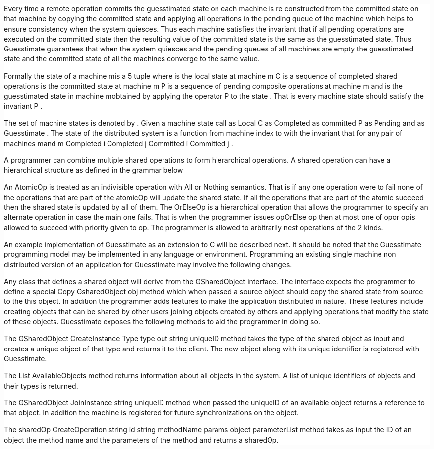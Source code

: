 Every time a remote operation commits the guesstimated state on each machine is re constructed from the committed state on that machine by copying the committed state and applying all operations in the pending queue of the machine which helps to ensure consistency when the system quiesces. Thus each machine satisfies the invariant that if all pending operations are executed on the committed state then the resulting value of the committed state is the same as the guesstimated state. Thus Guesstimate guarantees that when the system quiesces and the pending queues of all machines are empty the guesstimated state and the committed state of all the machines converge to the same value.

Formally the state of a machine mis a 5 tuple where is the local state at machine m C is a sequence of completed shared operations is the committed state at machine m P is a sequence of pending composite operations at machine m and is the guesstimated state in machine mobtained by applying the operator P to the state . That is every machine state should satisfy the invariant P .

The set of machine states is denoted by . Given a machine state call as Local C as Completed as committed P as Pending and as Guesstimate . The state of the distributed system is a function from machine index to with the invariant that for any pair of machines mand m Completed i Completed j Committed i Committed j .

A programmer can combine multiple shared operations to form hierarchical operations. A shared operation can have a hierarchical structure as defined in the grammar below 

An AtomicOp is treated as an indivisible operation with All or Nothing semantics. That is if any one operation were to fail none of the operations that are part of the atomicOp will update the shared state. If all the operations that are part of the atomic succeed then the shared state is updated by all of them. The OrElseOp is a hierarchical operation that allows the programmer to specify an alternate operation in case the main one fails. That is when the programmer issues opOrElse op then at most one of opor opis allowed to succeed with priority given to op. The programmer is allowed to arbitrarily nest operations of the 2 kinds.

An example implementation of Guesstimate as an extension to C will be described next. It should be noted that the Guesstimate programming model may be implemented in any language or environment. Programming an existing single machine non distributed version of an application for Guesstimate may involve the following changes.

Any class that defines a shared object will derive from the GSharedObject interface. The interface expects the programmer to define a special Copy GsharedObject obj method which when passed a source object should copy the shared state from source to the this object. In addition the programmer adds features to make the application distributed in nature. These features include creating objects that can be shared by other users joining objects created by others and applying operations that modify the state of these objects. Guesstimate exposes the following methods to aid the programmer in doing so.

The GSharedObject CreateInstance Type type out string uniqueID method takes the type of the shared object as input and creates a unique object of that type and returns it to the client. The new object along with its unique identifier is registered with Guesstimate.

The List AvailableObjects method returns information about all objects in the system. A list of unique identifiers of objects and their types is returned.

The GSharedObject JoinInstance string uniqueID method when passed the uniqueID of an available object returns a reference to that object. In addition the machine is registered for future synchronizations on the object.

The sharedOp CreateOperation string id string methodName params object parameterList method takes as input the ID of an object the method name and the parameters of the method and returns a sharedOp.
